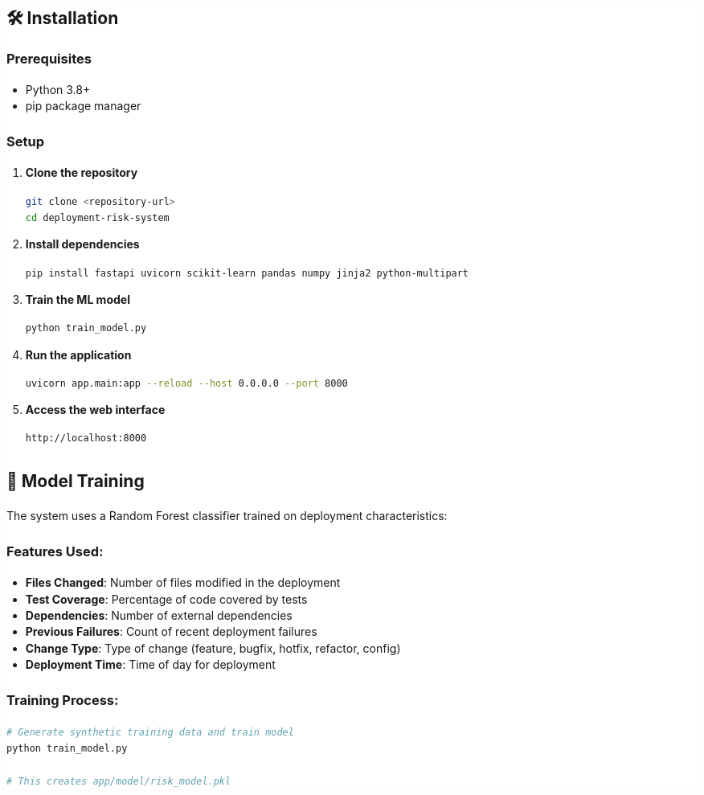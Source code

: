 ## 🛠️ Installation

### Prerequisites
- Python 3.8+
- pip package manager

### Setup

1. **Clone the repository**
   ```bash
   git clone <repository-url>
   cd deployment-risk-system
   ```

2. **Install dependencies**
   ```bash
   pip install fastapi uvicorn scikit-learn pandas numpy jinja2 python-multipart
   ```

3. **Train the ML model**
   ```bash
   python train_model.py
   ```

4. **Run the application**
   ```bash
   uvicorn app.main:app --reload --host 0.0.0.0 --port 8000
   ```

5. **Access the web interface**
   ```
   http://localhost:8000
   ```

## 🤖 Model Training

The system uses a Random Forest classifier trained on deployment characteristics:

### Features Used:
- **Files Changed**: Number of files modified in the deployment
- **Test Coverage**: Percentage of code covered by tests
- **Dependencies**: Number of external dependencies
- **Previous Failures**: Count of recent deployment failures
- **Change Type**: Type of change (feature, bugfix, hotfix, refactor, config)
- **Deployment Time**: Time of day for deployment

### Training Process:
```bash
# Generate synthetic training data and train model
python train_model.py

# This creates app/model/risk_model.pkl
```
